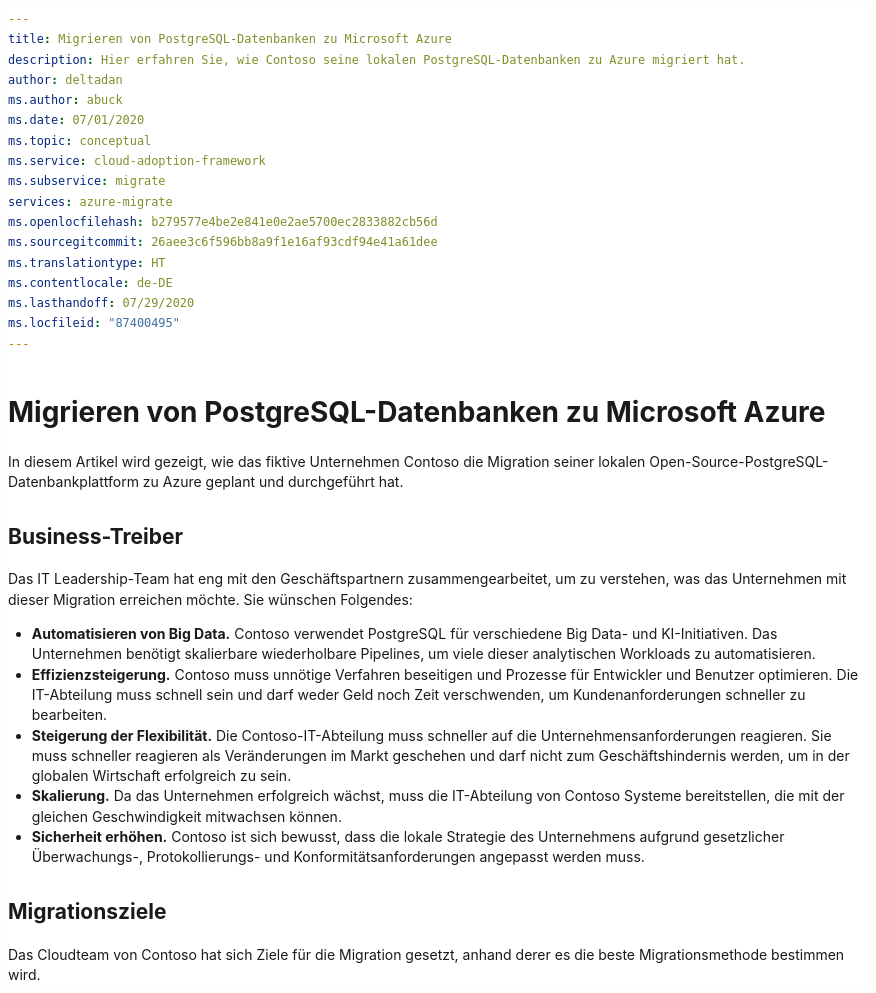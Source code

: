 ```yaml
---
title: Migrieren von PostgreSQL-Datenbanken zu Microsoft Azure
description: Hier erfahren Sie, wie Contoso seine lokalen PostgreSQL-Datenbanken zu Azure migriert hat.
author: deltadan
ms.author: abuck
ms.date: 07/01/2020
ms.topic: conceptual
ms.service: cloud-adoption-framework
ms.subservice: migrate
services: azure-migrate
ms.openlocfilehash: b279577e4be2e841e0e2ae5700ec2833882cb56d
ms.sourcegitcommit: 26aee3c6f596bb8a9f1e16af93cdf94e41a61dee
ms.translationtype: HT
ms.contentlocale: de-DE
ms.lasthandoff: 07/29/2020
ms.locfileid: "87400495"
---
```



# <a name="migrate-postgresql-databases-to-microsoft-azure"></a>Migrieren von PostgreSQL-Datenbanken zu Microsoft Azure

In diesem Artikel wird gezeigt, wie das fiktive Unternehmen Contoso die Migration seiner lokalen Open-Source-PostgreSQL-Datenbankplattform zu Azure geplant und durchgeführt hat.

## <a name="business-drivers"></a>Business-Treiber

Das IT Leadership-Team hat eng mit den Geschäftspartnern zusammengearbeitet, um zu verstehen, was das Unternehmen mit dieser Migration erreichen möchte. Sie wünschen Folgendes:

- **Automatisieren von Big Data.** Contoso verwendet PostgreSQL für verschiedene Big Data- und KI-Initiativen. Das Unternehmen benötigt skalierbare wiederholbare Pipelines, um viele dieser analytischen Workloads zu automatisieren.
- **Effizienzsteigerung.** Contoso muss unnötige Verfahren beseitigen und Prozesse für Entwickler und Benutzer optimieren. Die IT-Abteilung muss schnell sein und darf weder Geld noch Zeit verschwenden, um Kundenanforderungen schneller zu bearbeiten.
- **Steigerung der Flexibilität.** Die Contoso-IT-Abteilung muss schneller auf die Unternehmensanforderungen reagieren. Sie muss schneller reagieren als Veränderungen im Markt geschehen und darf nicht zum Geschäftshindernis werden, um in der globalen Wirtschaft erfolgreich zu sein.
- **Skalierung.** Da das Unternehmen erfolgreich wächst, muss die IT-Abteilung von Contoso Systeme bereitstellen, die mit der gleichen Geschwindigkeit mitwachsen können.
- **Sicherheit erhöhen.** Contoso ist sich bewusst, dass die lokale Strategie des Unternehmens aufgrund gesetzlicher Überwachungs-, Protokollierungs- und Konformitätsanforderungen angepasst werden muss.

## <a name="migration-goals"></a>Migrationsziele

Das Cloudteam von Contoso hat sich Ziele für die Migration gesetzt, anhand derer es die beste Migrationsmethode bestimmen wird.

